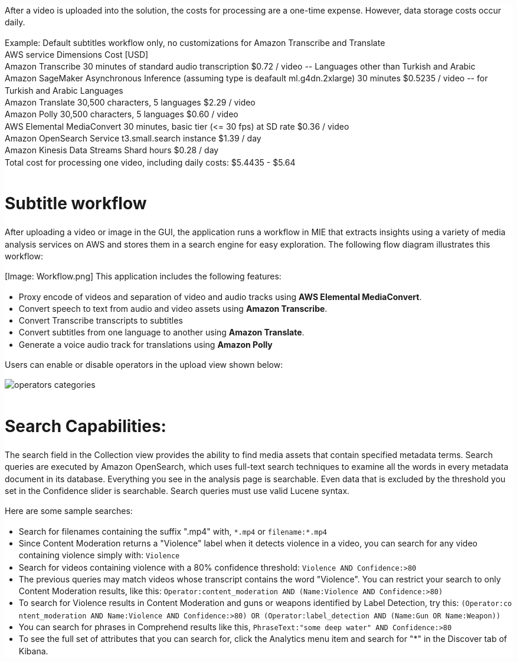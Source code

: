 After a video is uploaded into the solution, the costs for processing are a one-time expense. However, data storage costs occur daily.

Example: Default subtitles workflow only, no customizations for Amazon Transcribe and Translate <br>
AWS service	Dimensions	Cost [USD] <br>
Amazon Transcribe	30 minutes of standard audio transcription	$0.72 / video -- Languages other than Turkish and Arabic <br>
Amazon SageMaker Asynchronous Inference (assuming type is deafault ml.g4dn.2xlarge) 30 minutes $0.5235 / video -- for Turkish and Arabic Languages <br>
Amazon Translate	30,500 characters, 5 languages	$2.29 / video <br>
Amazon Polly	30,500 characters, 5 languages	$0.60 / video <br>
AWS Elemental MediaConvert	30 minutes, basic tier (<= 30 fps) at SD rate	$0.36 / video <br>
Amazon OpenSearch Service	t3.small.search instance	$1.39 / day <br>
Amazon Kinesis Data Streams	Shard hours	$0.28 / day <br>
Total cost for processing one video, including daily costs:	$5.4435 - $5.64 <br> 



# Subtitle workflow

After uploading a video or image in the GUI, the application runs a workflow in MIE that extracts insights using a variety of media analysis services on AWS and stores them in a search engine for easy exploration. The following flow diagram illustrates this workflow:

[Image: Workflow.png]
This application includes the following features:


* Proxy encode of videos and separation of video and audio tracks using **AWS Elemental MediaConvert**. 
* Convert speech to text from audio and video assets using **Amazon Transcribe**.
* Convert Transcribe transcripts to subtitles
* Convert subtitles from one language to another using **Amazon Translate**.
* Generate a voice audio track for translations using **Amazon Polly**

Users can enable or disable operators in the upload view shown below:

![operators categories](doc/images/ig-operator-categories.png)


# Search Capabilities:

The search field in the Collection view provides the ability to find media assets that contain specified metadata terms. Search queries are executed by Amazon OpenSearch, which uses full-text search techniques to examine all the words in every metadata document in its database. Everything you see in the analysis page is searchable. Even data that is excluded by the threshold you set in the Confidence slider is searchable. Search queries must use valid Lucene syntax.

Here are some sample searches:

* Search for filenames containing the suffix ".mp4" with, `*.mp4` or `filename:*.mp4`
* Since Content Moderation returns a "Violence" label when it detects violence in a video, you can search for any video containing violence simply with: `Violence`
* Search for videos containing violence with a 80% confidence threshold: `Violence AND Confidence:>80` 
* The previous queries may match videos whose transcript contains the word "Violence". You can restrict your search to only Content Moderation results, like this: `Operator:content_moderation AND (Name:Violence AND Confidence:>80)`
* To search for Violence results in Content Moderation and guns or weapons identified by Label Detection, try this: `(Operator:content_moderation AND Name:Violence AND Confidence:>80) OR (Operator:label_detection AND (Name:Gun OR Name:Weapon))`  
* You can search for phrases in Comprehend results like this, `PhraseText:"some deep water" AND Confidence:>80`
* To see the full set of attributes that you can search for, click the Analytics menu item and search for "*" in the Discover tab of Kibana.

